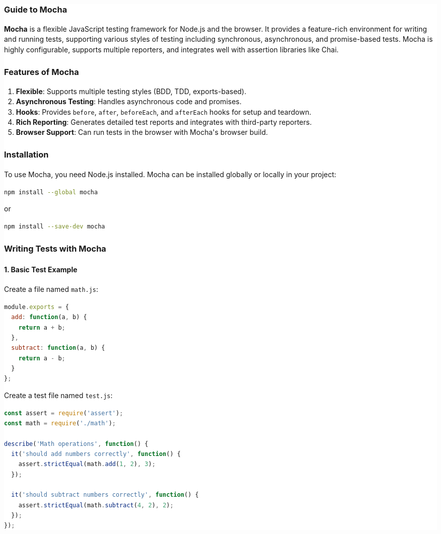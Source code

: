 ### Guide to Mocha

**Mocha** is a flexible JavaScript testing framework for Node.js and the browser. It provides a feature-rich environment for writing and running tests, supporting various styles of testing including synchronous, asynchronous, and promise-based tests. Mocha is highly configurable, supports multiple reporters, and integrates well with assertion libraries like Chai.

### Features of Mocha

1. **Flexible**: Supports multiple testing styles (BDD, TDD, exports-based).
2. **Asynchronous Testing**: Handles asynchronous code and promises.
3. **Hooks**: Provides `before`, `after`, `beforeEach`, and `afterEach` hooks for setup and teardown.
4. **Rich Reporting**: Generates detailed test reports and integrates with third-party reporters.
5. **Browser Support**: Can run tests in the browser with Mocha's browser build.

### Installation

To use Mocha, you need Node.js installed. Mocha can be installed globally or locally in your project:

```bash
npm install --global mocha
```

or

```bash
npm install --save-dev mocha
```

### Writing Tests with Mocha

#### 1. Basic Test Example

Create a file named `math.js`:

```javascript
module.exports = {
  add: function(a, b) {
    return a + b;
  },
  subtract: function(a, b) {
    return a - b;
  }
};
```

Create a test file named `test.js`:

```javascript
const assert = require('assert');
const math = require('./math');

describe('Math operations', function() {
  it('should add numbers correctly', function() {
    assert.strictEqual(math.add(1, 2), 3);
  });

  it('should subtract numbers correctly', function() {
    assert.strictEqual(math.subtract(4, 2), 2);
  });
});
```
